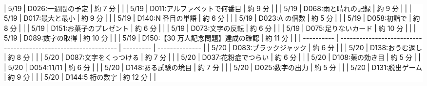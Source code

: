 | 5/19       | D026:一週間の予定                                              | 約 7 分   |                |
| 5/19       | D011:アルファベットで何番目                                    | 約 9 分   |                |
| 5/19       | D068:雨と晴れの記録                                            | 約 9 分   |                |
| 5/19       | D017:最大と最小                                                | 約 9 分   |                |
| 5/19       | D140:N 番目の単語                                              | 約 6 分   |                |
| 5/19       | D023:A の個数                                                  | 約 5 分   |                |
| 5/19       | D058:初詣で                                                    | 約 8 分   |                |
| 5/19       | D151:お菓子のプレゼント                                        | 約 6 分   |                |
| 5/19       | D073:文字の反転                                                | 約 6 分   |                |
| 5/19       | D075:足りないカード                                            | 約 10 分  |                |
| 5/19       | D089:数字の取得                                                | 約 10 分  |                |
| 5/19       | D150:【30 万人記念問題】達成の確認                             | 約 11 分  |                |
| ---------- | -------------------------------------------------------------- | --------- | -------------- |
| 5/20       | D083:ブラックジャック                                          | 約 6 分   |                |
| 5/20       | D138:おうむ返し                                                | 約 8 分   |                |
| 5/20       | D087:文字をくっつける                                          | 約 7 分   |                |
| 5/20       | D037:花粉症でつらい                                            | 約 6 分   |                |
| 5/20       | D108:薬の効き目                                                | 約 5 分   |                |
| 5/20       | D054:11/11                                                     | 約 6 分   |                |
| 5/20       | D148:ある試験の境目                                            | 約 7 分   |                |
| 5/20       | D025:数字の出力                                                | 約 5 分   |                |
| 5/20       | D131:脱出ゲーム                                                | 約 9 分   |                |
| 5/20       | D144:5 桁の数字                                                | 約 12 分  |                |
